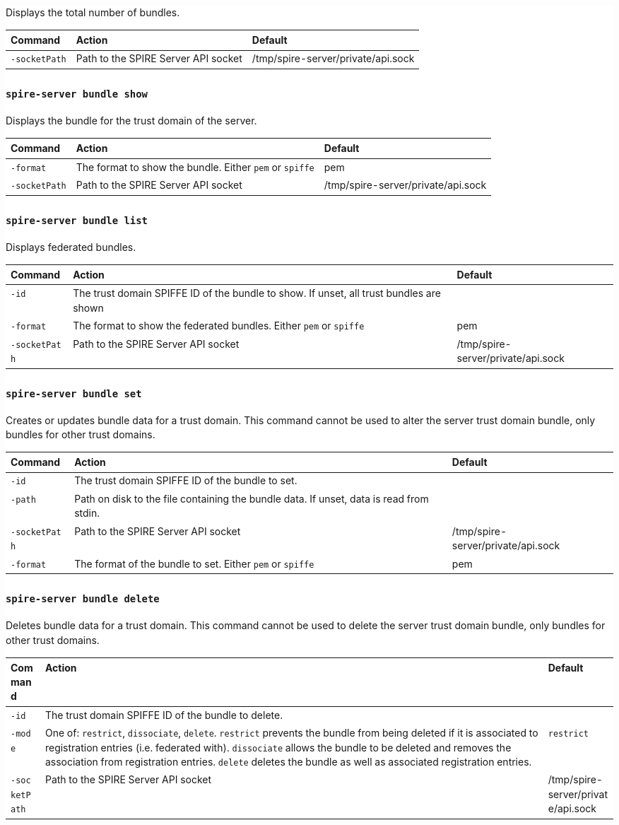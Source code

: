 Displays the total number of bundles.

| Command       | Action                              | Default                            |
|:--------------|:------------------------------------|:-----------------------------------|
| `-socketPath` | Path to the SPIRE Server API socket | /tmp/spire-server/private/api.sock |

### `spire-server bundle show`

Displays the bundle for the trust domain of the server.

| Command       | Action                                                  | Default                            |
|:--------------|:--------------------------------------------------------|:-----------------------------------|
| `-format`     | The format to show the bundle. Either `pem` or `spiffe` | pem                                |
| `-socketPath` | Path to the SPIRE Server API socket                     | /tmp/spire-server/private/api.sock |

### `spire-server bundle list`

Displays federated bundles.

| Command       | Action                                                                                  | Default                            |
|:--------------|:----------------------------------------------------------------------------------------|:-----------------------------------|
| `-id`         | The trust domain SPIFFE ID of the bundle to show. If unset, all trust bundles are shown |                                    |
| `-format`     | The format to show the federated bundles. Either `pem` or `spiffe`                      | pem                                |
| `-socketPath` | Path to the SPIRE Server API socket                                                     | /tmp/spire-server/private/api.sock |

### `spire-server bundle set`

Creates or updates bundle data for a trust domain. This command cannot be used to alter the server trust domain bundle, only bundles for other trust domains.

| Command       | Action                                                                                  | Default                            |
|:--------------|:----------------------------------------------------------------------------------------|:-----------------------------------|
| `-id`         | The trust domain SPIFFE ID of the bundle to set.                                        |                                    |
| `-path`       | Path on disk to the file containing the bundle data. If unset, data is read from stdin. |                                    |
| `-socketPath` | Path to the SPIRE Server API socket                                                     | /tmp/spire-server/private/api.sock |
| `-format`     | The format of the bundle to set. Either `pem` or `spiffe`                               | pem                                |

### `spire-server bundle delete`

Deletes bundle data for a trust domain. This command cannot be used to delete the server trust domain bundle, only bundles for other trust domains.

| Command       | Action                                                                                                                                                                                                                                                                                                                                       | Default                            |
|:--------------|:---------------------------------------------------------------------------------------------------------------------------------------------------------------------------------------------------------------------------------------------------------------------------------------------------------------------------------------------|:-----------------------------------|
| `-id`         | The trust domain SPIFFE ID of the bundle to delete.                                                                                                                                                                                                                                                                                          |                                    |
| `-mode`       | One of: `restrict`, `dissociate`, `delete`. `restrict` prevents the bundle from being deleted if it is associated to registration entries (i.e. federated with). `dissociate` allows the bundle to be deleted and removes the association from registration entries. `delete` deletes the bundle as well as associated registration entries. | `restrict`                         |
| `-socketPath` | Path to the SPIRE Server API socket                                                                                                                                                                                                                                                                                                          | /tmp/spire-server/private/api.sock |

